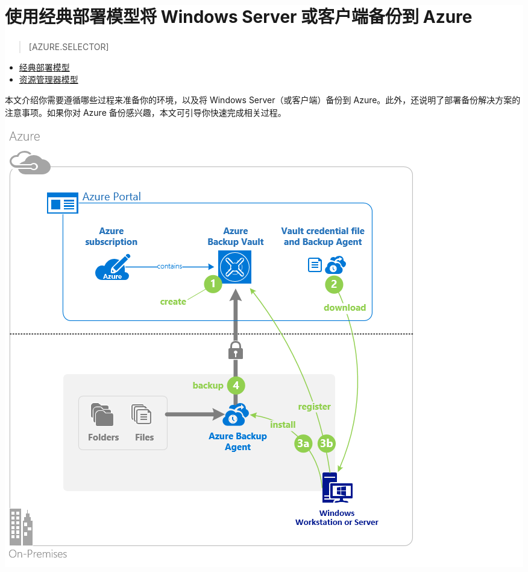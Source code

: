 <properties
	pageTitle="使用经典部署模型将 Windows Server 或客户端备份到 Azure | Azure"
	description="通过创建备份保管库、下载凭据、安装备份代理并完成文件和文件夹的初始备份，将 Windows 服务器或客户端备份到 Azure。"
	services="backup"
	documentationCenter=""
	authors="Jim-Parker"
	manager="jwhit"
	editor=""
	keywords="备份保管库; 备份 Windows 服务器; 备份 windows;"/>

<tags
	ms.service="backup"
	ms.date="05/09/2016"
	wacn.date="07/26/2016"/>


# 使用经典部署模型将 Windows Server 或客户端备份到 Azure

> [AZURE.SELECTOR]
- [经典部署模型](/documentation/articles/backup-configure-vault-classic/)
- [资源管理器模型](/documentation/articles/backup-configure-vault/)

本文介绍你需要遵循哪些过程来准备你的环境，以及将 Windows Server（或客户端）备份到 Azure。此外，还说明了部署备份解决方案的注意事项。如果你对 Azure 备份感兴趣，本文可引导你快速完成相关过程。

![创建保管库](./media/backup-configure-vault-classic/initial-backup-process.png)
